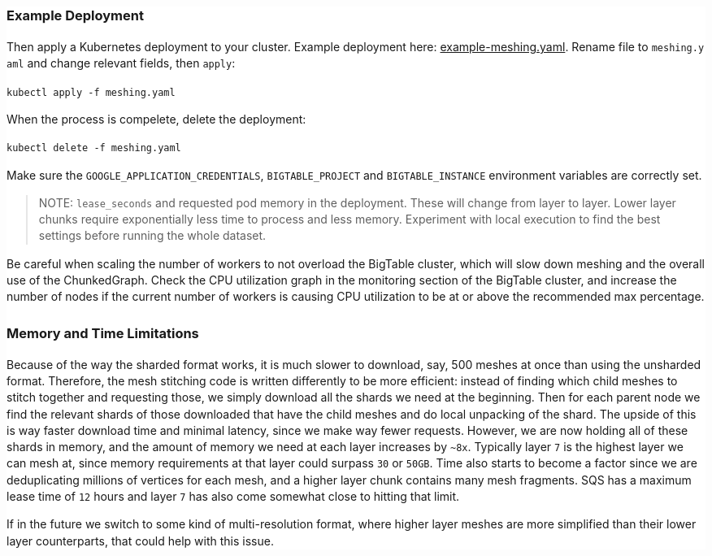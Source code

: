 ```shell
```

### Example Deployment
Then apply a Kubernetes deployment to your cluster. Example deployment here: [example-meshing.yaml](example-meshing.yaml).
Rename file to `meshing.yaml` and change relevant fields, then `apply`:
```shell
kubectl apply -f meshing.yaml
```

When the process is compelete, delete the deployment:
```shell
kubectl delete -f meshing.yaml
```

Make sure the `GOOGLE_APPLICATION_CREDENTIALS`, `BIGTABLE_PROJECT` and `BIGTABLE_INSTANCE` environment variables are correctly set.

> NOTE: `lease_seconds` and requested pod memory in the deployment. These will change from layer to layer. Lower layer chunks require exponentially less time to process and less memory. Experiment with local execution to find the best settings before running the whole dataset.

Be careful when scaling the number of workers to not overload the BigTable cluster, which will slow down meshing and the overall use of the ChunkedGraph. Check the CPU utilization graph in the monitoring section of the BigTable cluster, and increase the number of nodes if the current number of workers is causing CPU utilization to be at or above the recommended max percentage.

### Memory and Time Limitations

Because of the way the sharded format works, it is much slower to download, say, 500 meshes at once than using the unsharded format. Therefore, the mesh stitching code is written differently to be more efficient: instead of finding which child meshes to stitch together and requesting those, we simply download all the shards we need at the beginning. Then for each parent node we find the relevant shards of those downloaded that have the child meshes and do local unpacking of the shard. The upside of this is way faster download time and minimal latency, since we make way fewer requests. However, we are now holding all of these shards in memory, and the amount of memory we need at each layer increases by `~8x`. Typically layer `7` is the highest layer we can mesh at, since memory requirements at that layer could surpass `30` or `50GB`. Time also starts to become a factor since we are deduplicating millions of vertices for each mesh, and a higher layer chunk contains many mesh fragments. SQS has a maximum lease time of `12` hours and layer `7` has also come somewhat close to hitting that limit.

If in the future we switch to some kind of multi-resolution format, where higher layer meshes are more simplified than their lower layer counterparts, that could help with this issue.
